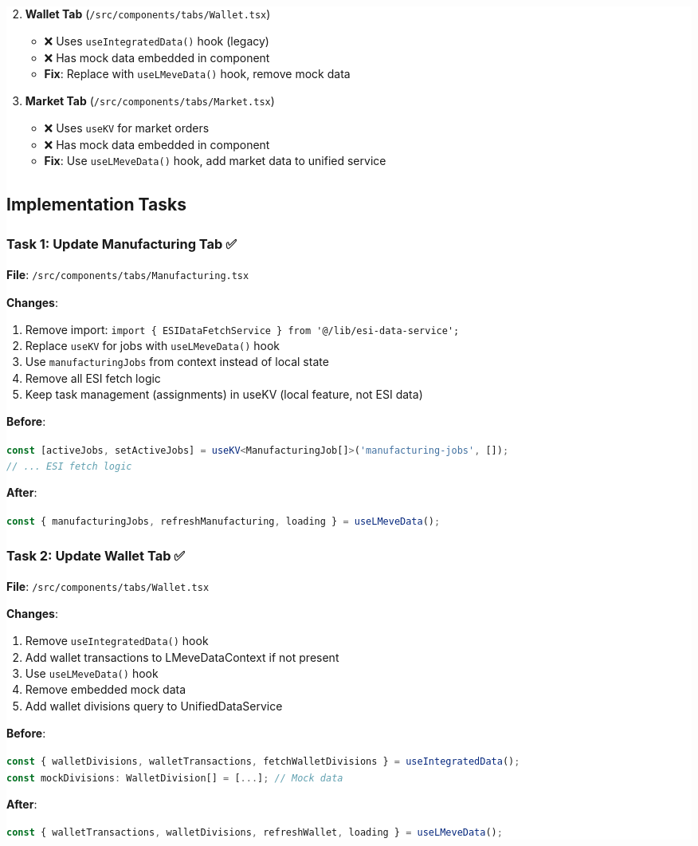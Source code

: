 2. **Wallet Tab** (`/src/components/tabs/Wallet.tsx`)
   - ❌ Uses `useIntegratedData()` hook (legacy)
   - ❌ Has mock data embedded in component
   - **Fix**: Replace with `useLMeveData()` hook, remove mock data

3. **Market Tab** (`/src/components/tabs/Market.tsx`)
   - ❌ Uses `useKV` for market orders
   - ❌ Has mock data embedded in component
   - **Fix**: Use `useLMeveData()` hook, add market data to unified service

## Implementation Tasks

### Task 1: Update Manufacturing Tab ✅

**File**: `/src/components/tabs/Manufacturing.tsx`

**Changes**:
1. Remove import: `import { ESIDataFetchService } from '@/lib/esi-data-service';`
2. Replace `useKV` for jobs with `useLMeveData()` hook
3. Use `manufacturingJobs` from context instead of local state
4. Remove all ESI fetch logic
5. Keep task management (assignments) in useKV (local feature, not ESI data)

**Before**:
```typescript
const [activeJobs, setActiveJobs] = useKV<ManufacturingJob[]>('manufacturing-jobs', []);
// ... ESI fetch logic
```

**After**:
```typescript
const { manufacturingJobs, refreshManufacturing, loading } = useLMeveData();
```

### Task 2: Update Wallet Tab ✅

**File**: `/src/components/tabs/Wallet.tsx`

**Changes**:
1. Remove `useIntegratedData()` hook
2. Add wallet transactions to LMeveDataContext if not present
3. Use `useLMeveData()` hook
4. Remove embedded mock data
5. Add wallet divisions query to UnifiedDataService

**Before**:
```typescript
const { walletDivisions, walletTransactions, fetchWalletDivisions } = useIntegratedData();
const mockDivisions: WalletDivision[] = [...]; // Mock data
```

**After**:
```typescript
const { walletTransactions, walletDivisions, refreshWallet, loading } = useLMeveData();
```

